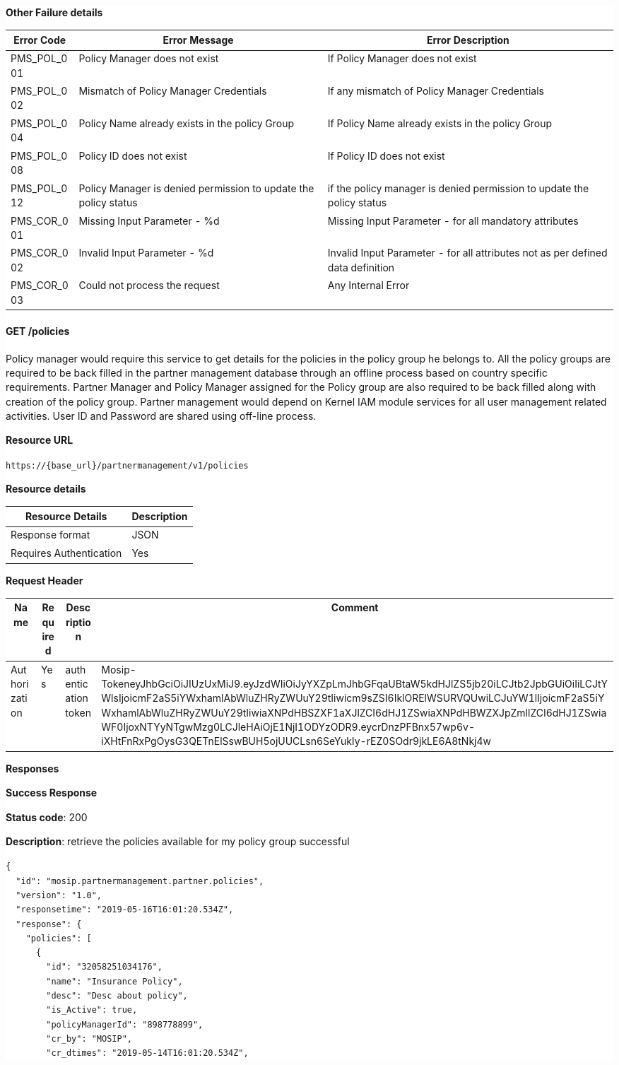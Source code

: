 **Other Failure details**

| Error Code    | Error Message                                                   | Error Description                                                               |
| ------------- | --------------------------------------------------------------- | ------------------------------------------------------------------------------- |
| PMS\_POL\_001 | Policy Manager does not exist                                   | If Policy Manager does not exist                                                |
| PMS\_POL\_002 | Mismatch of Policy Manager Credentials                          | If any mismatch of Policy Manager Credentials                                   |
| PMS\_POL\_004 | Policy Name already exists in the policy Group                  | If Policy Name already exists in the policy Group                               |
| PMS\_POL\_008 | Policy ID does not exist                                        | If Policy ID does not exist                                                     |
| PMS\_POL\_012 | Policy Manager is denied permission to update the policy status | if the policy manager is denied permission to update the policy status          |
| PMS\_COR\_001 | Missing Input Parameter - %d                                    | Missing Input Parameter - for all mandatory attributes                          |
| PMS\_COR\_002 | Invalid Input Parameter - %d                                    | Invalid Input Parameter - for all attributes not as per defined data definition |
| PMS\_COR\_003 | Could not process the request                                   | Any Internal Error                                                              |

#### GET /policies

Policy manager would require this service to get details for the policies in the policy group he belongs to. All the policy groups are required to be back filled in the partner management database through an offline process based on country specific requirements. Partner Manager and Policy Manager assigned for the Policy group are also required to be back filled along with creation of the policy group. Partner management would depend on Kernel IAM module services for all user management related activities. User ID and Password are shared using off-line process.

**Resource URL**

`https://{base_url}/partnermanagement/v1/policies`

**Resource details**

| Resource Details        | Description |
| ----------------------- | ----------- |
| Response format         | JSON        |
| Requires Authentication | Yes         |

**Request Header**

| Name          | Required | Description          | Comment                                                                                                                                                                                                                                                                                                                                                                                                         |
| ------------- | -------- | -------------------- | --------------------------------------------------------------------------------------------------------------------------------------------------------------------------------------------------------------------------------------------------------------------------------------------------------------------------------------------------------------------------------------------------------------- |
| Authorization | Yes      | authentication token | Mosip-TokeneyJhbGciOiJIUzUxMiJ9.eyJzdWIiOiJyYXZpLmJhbGFqaUBtaW5kdHJlZS5jb20iLCJtb2JpbGUiOiIiLCJtYWlsIjoicmF2aS5iYWxhamlAbWluZHRyZWUuY29tIiwicm9sZSI6IklORElWSURVQUwiLCJuYW1lIjoicmF2aS5iYWxhamlAbWluZHRyZWUuY29tIiwiaXNPdHBSZXF1aXJlZCI6dHJ1ZSwiaXNPdHBWZXJpZmllZCI6dHJ1ZSwiaWF0IjoxNTYyNTgwMzg0LCJleHAiOjE1NjI1ODYzODR9.eycrDnzPFBnx57wp6v-iXHtFnRxPgOysG3QETnElSswBUH5ojUUCLsn6SeYukIy-rEZ0SOdr9jkLE6A8tNkj4w |

**Responses**

**Success Response**

**Status code**: 200

**Description**: retrieve the policies available for my policy group successful

```
{
  "id": "mosip.partnermanagement.partner.policies",
  "version": "1.0",
  "responsetime": "2019-05-16T16:01:20.534Z",
  "response": {
    "policies": [
      {
        "id": "32058251034176",
        "name": "Insurance Policy",
        "desc": "Desc about policy",
        "is_Active": true,
        "policyManagerId": "898778899",
        "cr_by": "MOSIP",
        "cr_dtimes": "2019-05-14T16:01:20.534Z",
```